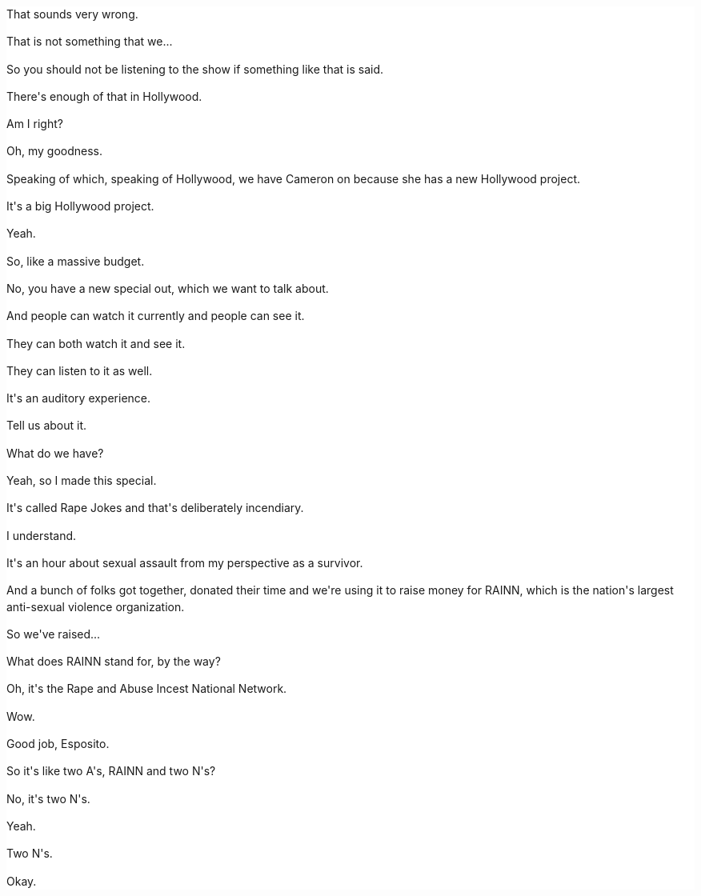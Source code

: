That sounds very wrong.

That is not something that we...

So you should not be listening to the show if something like that is said.

There's enough of that in Hollywood.

Am I right?

Oh, my goodness.

Speaking of which, speaking of Hollywood, we have Cameron on because she has a new Hollywood project.

It's a big Hollywood project.

Yeah.

So, like a massive budget.

No, you have a new special out, which we want to talk about.

And people can watch it currently and people can see it.

They can both watch it and see it.

They can listen to it as well.

It's an auditory experience.

Tell us about it.

What do we have?

Yeah, so I made this special.

It's called Rape Jokes and that's deliberately incendiary.

I understand.

It's an hour about sexual assault from my perspective as a survivor.

And a bunch of folks got together, donated their time and we're using it to raise money for RAINN, which is the nation's largest anti-sexual violence organization.

So we've raised...

What does RAINN stand for, by the way?

Oh, it's the Rape and Abuse Incest National Network.

Wow.

Good job, Esposito.

So it's like two A's, RAINN and two N's?

No, it's two N's.

Yeah.

Two N's.

Okay.
